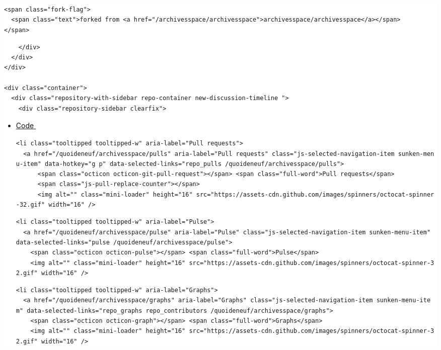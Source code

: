     <span class="fork-flag">
      <span class="text">forked from <a href="/archivesspace/archivesspace">archivesspace/archivesspace</a></span>
    </span>
</h1>

        </div>
      </div>
    </div>

    <div class="container">
      <div class="repository-with-sidebar repo-container new-discussion-timeline ">
        <div class="repository-sidebar clearfix">
          
<nav class="sunken-menu repo-nav js-repo-nav js-sidenav-container-pjax js-octicon-loaders"
     role="navigation"
     data-pjax="#js-repo-pjax-container"
     data-issue-count-url="/quoideneuf/archivesspace/issues/counts">
  <ul class="sunken-menu-group">
    <li class="tooltipped tooltipped-w" aria-label="Code">
      <a href="/quoideneuf/archivesspace/tree/js-unit-testing" aria-label="Code" aria-selected="true" class="js-selected-navigation-item selected sunken-menu-item" data-hotkey="g c" data-selected-links="repo_source repo_downloads repo_commits repo_releases repo_tags repo_branches /quoideneuf/archivesspace/tree/js-unit-testing">
        <span class="octicon octicon-code"></span> <span class="full-word">Code</span>
        <img alt="" class="mini-loader" height="16" src="https://assets-cdn.github.com/images/spinners/octocat-spinner-32.gif" width="16" />
</a>    </li>


    <li class="tooltipped tooltipped-w" aria-label="Pull requests">
      <a href="/quoideneuf/archivesspace/pulls" aria-label="Pull requests" class="js-selected-navigation-item sunken-menu-item" data-hotkey="g p" data-selected-links="repo_pulls /quoideneuf/archivesspace/pulls">
          <span class="octicon octicon-git-pull-request"></span> <span class="full-word">Pull requests</span>
          <span class="js-pull-replace-counter"></span>
          <img alt="" class="mini-loader" height="16" src="https://assets-cdn.github.com/images/spinners/octocat-spinner-32.gif" width="16" />
</a>    </li>

  </ul>
  <div class="sunken-menu-separator"></div>
  <ul class="sunken-menu-group">

    <li class="tooltipped tooltipped-w" aria-label="Pulse">
      <a href="/quoideneuf/archivesspace/pulse" aria-label="Pulse" class="js-selected-navigation-item sunken-menu-item" data-selected-links="pulse /quoideneuf/archivesspace/pulse">
        <span class="octicon octicon-pulse"></span> <span class="full-word">Pulse</span>
        <img alt="" class="mini-loader" height="16" src="https://assets-cdn.github.com/images/spinners/octocat-spinner-32.gif" width="16" />
</a>    </li>

    <li class="tooltipped tooltipped-w" aria-label="Graphs">
      <a href="/quoideneuf/archivesspace/graphs" aria-label="Graphs" class="js-selected-navigation-item sunken-menu-item" data-selected-links="repo_graphs repo_contributors /quoideneuf/archivesspace/graphs">
        <span class="octicon octicon-graph"></span> <span class="full-word">Graphs</span>
        <img alt="" class="mini-loader" height="16" src="https://assets-cdn.github.com/images/spinners/octocat-spinner-32.gif" width="16" />
</a>    </li>
  </ul>
